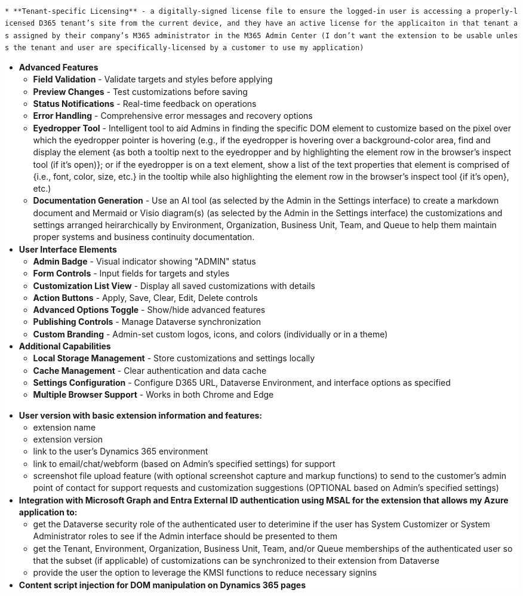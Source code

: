     * **Tenant-specific Licensing** - a digitally-signed license file to ensure the logged-in user is accessing a properly-licensed D365 tenant’s site from the current device, and they have an active license for the applicaiton in that tenant as assigned by their company’s M365 administrator in the M365 Admin Center (I don’t want the extension to be usable unless the tenant and user are specifically-licensed by a customer to use my application)
  * **Advanced Features**
    * **Field Validation** - Validate targets and styles before applying
    * **Preview Changes** - Test customizations before saving
    * **Status Notifications** - Real-time feedback on operations
    * **Error Handling** - Comprehensive error messages and recovery options
    * **Eyedropper Tool** - Intelligent tool to aid Admins in finding the specific DOM element to customize based on the pixel over which the eyedropper pointer is hovering (e.g., if the eyedropper is hovering over a background-color area, find and display the element {as both a tooltip next to the eyedropper and by highlighting the element row in the browser’s inspect tool (if it’s open)}; or if the eyedropper is on a text element, show a list of the text properties that element is comprised of {i.e., font, color, size, etc.} in the tooltip while also highlighting the element row in the browser’s inspect tool {if it’s open}, etc.)
    * **Documentation Generation** - Use an AI tool (as selected by the Admin in the Settings interface) to create a markdown document and Mermaid or Visio diagram(s) (as selected by the Admin in the Settings interface) the customizations and settings arranged heirarchically by Environment, Organization, Business Unit, Team, and Queue to help them maintain proper systems and business continuity documentation.
  * **User Interface Elements**
    * **Admin Badge** - Visual indicator showing "ADMIN" status
    * **Form Controls** - Input fields for targets and styles
    * **Customization List View** - Display all saved customizations with details
    * **Action Buttons** - Apply, Save, Clear, Edit, Delete controls
    * **Advanced Options Toggle** - Show/hide advanced features
    * **Publishing Controls** - Manage Dataverse synchronization
    * **Custom Branding** - Admin-set custom logos, icons, and colors (individually or in a theme)
  * **Additional Capabilities**
    * **Local Storage Management** - Store customizations and settings locally
    * **Cache Management** - Clear authentication and data cache
    * **Settings Configuration** - Configure D365 URL, Dataverse Environment, and interface options as specified
    * **Multiple Browser Support** - Works in both Chrome and Edge
- **User version with basic extension information and features:**
  - extension name
  - extension version
  - link to the user’s Dynamics 365 environment
  - link to email/chat/webform (based on Admin’s specified settings) for support
  - screenshot file upload feature (with optional screenshot capture and markup functions) to send to the customer’s admin point of contact for support requests and customization suggestions (OPTIONAL based on Admin’s specified settings)
- **Integration with Microsoft Graph and Entra External ID authentication using MSAL for the extension that allows my Azure application to:**
  - get the Dataverse security role of the authenticated user to deterimine if the user has System Customizer or System Administrator roles to see if the Admin interface should be presented to them
  - get the Tenant, Environment, Organization, Business Unit, Team, and/or Queue memberships of the authenticated user so that the subset (if applicable) of customizations can be synchronized to their extension from Dataverse
  - provide the user the option to leverage the KMSI functions to reduce necessary signins
- **Content script injection for DOM manipulation on Dynamics 365 pages**
